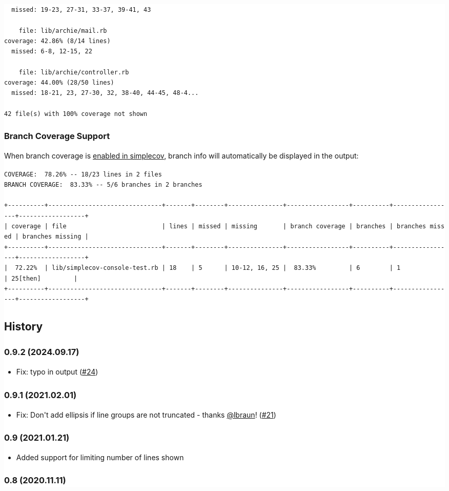 ```text
  missed: 19-23, 27-31, 33-37, 39-41, 43

    file: lib/archie/mail.rb
coverage: 42.86% (8/14 lines)
  missed: 6-8, 12-15, 22

    file: lib/archie/controller.rb
coverage: 44.00% (28/50 lines)
  missed: 18-21, 23, 27-30, 32, 38-40, 44-45, 48-4...

42 file(s) with 100% coverage not shown
```

### Branch Coverage Support

When branch coverage is [enabled in
simplecov](https://github.com/simplecov-ruby/simplecov/tree/818bc2547842a90c607b4fec834320766a8686de#branch-coverage-ruby--25),
branch info will automatically be displayed in the output:

```text
COVERAGE:  78.26% -- 18/23 lines in 2 files
BRANCH COVERAGE:  83.33% -- 5/6 branches in 2 branches

+----------+-------------------------------+-------+--------+---------------+-----------------+----------+-----------------+------------------+
| coverage | file                          | lines | missed | missing       | branch coverage | branches | branches missed | branches missing |
+----------+-------------------------------+-------+--------+---------------+-----------------+----------+-----------------+------------------+
|  72.22%  | lib/simplecov-console-test.rb | 18    | 5      | 10-12, 16, 25 |  83.33%         | 6        | 1               | 25[then]         |
+----------+-------------------------------+-------+--------+---------------+-----------------+----------+-----------------+------------------+
```

## History

### 0.9.2 (2024.09.17)

- Fix: typo in output ([#24](https://github.com/chetan/simplecov-console/pull/24))

### 0.9.1 (2021.02.01)

- Fix: Don't add ellipsis if line groups are not truncated - thanks [@lbraun](https://github.com/lbraun)! ([#21](https://github.com/chetan/simplecov-console/pull/21))

### 0.9 (2021.01.21)

- Added support for limiting number of lines shown

### 0.8 (2020.11.11)
